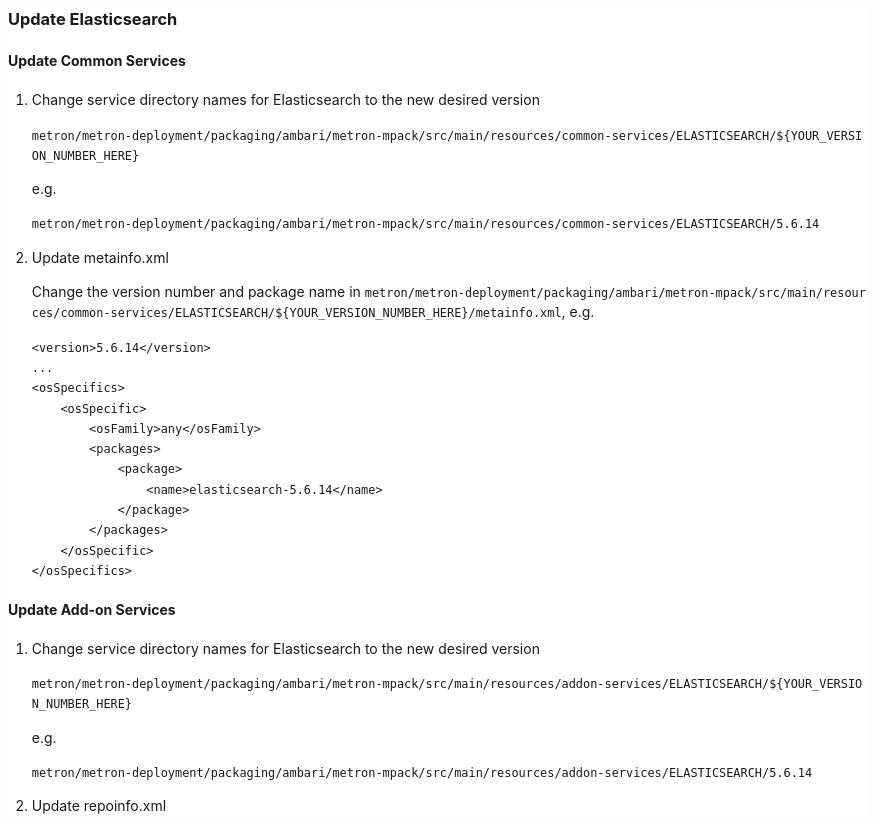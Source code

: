 ### Update Elasticsearch

#### Update Common Services

1. Change service directory names for Elasticsearch to the new desired version

    ```
    metron/metron-deployment/packaging/ambari/metron-mpack/src/main/resources/common-services/ELASTICSEARCH/${YOUR_VERSION_NUMBER_HERE}
    ```

    e.g.

    ```
    metron/metron-deployment/packaging/ambari/metron-mpack/src/main/resources/common-services/ELASTICSEARCH/5.6.14
    ```

1. Update metainfo.xml

    Change the version number and package name in `metron/metron-deployment/packaging/ambari/metron-mpack/src/main/resources/common-services/ELASTICSEARCH/${YOUR_VERSION_NUMBER_HERE}/metainfo.xml`, e.g.

    ```
    <version>5.6.14</version>
    ...
    <osSpecifics>
        <osSpecific>
            <osFamily>any</osFamily>
            <packages>
                <package>
                    <name>elasticsearch-5.6.14</name>
                </package>
            </packages>
        </osSpecific>
    </osSpecifics>
    ```

#### Update Add-on Services

1. Change service directory names for Elasticsearch to the new desired version

    ```
    metron/metron-deployment/packaging/ambari/metron-mpack/src/main/resources/addon-services/ELASTICSEARCH/${YOUR_VERSION_NUMBER_HERE}
    ```

    e.g.

    ```
    metron/metron-deployment/packaging/ambari/metron-mpack/src/main/resources/addon-services/ELASTICSEARCH/5.6.14
    ```

1. Update repoinfo.xml
